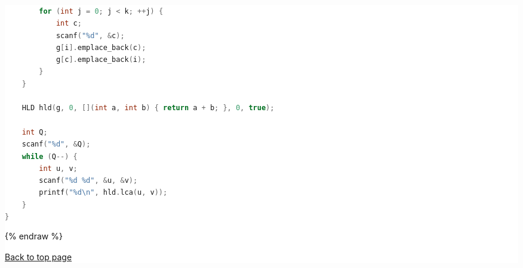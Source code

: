 ```cpp
		for (int j = 0; j < k; ++j) {
			int c;
			scanf("%d", &c);
			g[i].emplace_back(c);
			g[c].emplace_back(i);
		}
	}
	
	HLD hld(g, 0, [](int a, int b) { return a + b; }, 0, true);
	
	int Q;
	scanf("%d", &Q);
	while (Q--) {
		int u, v;
		scanf("%d %d", &u, &v);
		printf("%d\n", hld.lca(u, v));
	}
}

```
{% endraw %}

<a href="../../index.html">Back to top page</a>

